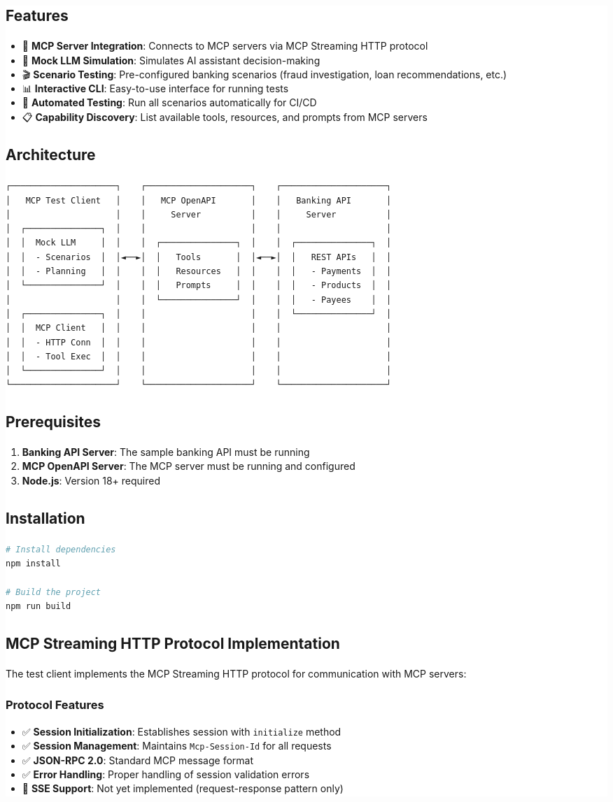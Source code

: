 ## Features

- 🔌 **MCP Server Integration**: Connects to MCP servers via MCP Streaming HTTP protocol
- 🤖 **Mock LLM Simulation**: Simulates AI assistant decision-making
- 🎬 **Scenario Testing**: Pre-configured banking scenarios (fraud investigation, loan recommendations, etc.)
- 📊 **Interactive CLI**: Easy-to-use interface for running tests
- 🧪 **Automated Testing**: Run all scenarios automatically for CI/CD
- 📋 **Capability Discovery**: List available tools, resources, and prompts from MCP servers

## Architecture

```
┌─────────────────────┐    ┌─────────────────────┐    ┌─────────────────────┐
│   MCP Test Client   │    │   MCP OpenAPI       │    │   Banking API       │
│                     │    │     Server          │    │     Server          │
│  ┌───────────────┐  │    │                     │    │                     │
│  │  Mock LLM     │  │    │  ┌───────────────┐  │    │  ┌───────────────┐  │
│  │  - Scenarios  │  │◄──►│  │   Tools       │  │◄──►│  │   REST APIs   │  │
│  │  - Planning   │  │    │  │   Resources   │  │    │  │   - Payments  │  │
│  └───────────────┘  │    │  │   Prompts     │  │    │  │   - Products  │  │
│                     │    │  └───────────────┘  │    │  │   - Payees    │  │
│  ┌───────────────┐  │    │                     │    │  └───────────────┘  │
│  │  MCP Client   │  │    │                     │    │                     │
│  │  - HTTP Conn  │  │    │                     │    │                     │
│  │  - Tool Exec  │  │    │                     │    │                     │
│  └───────────────┘  │    │                     │    │                     │
└─────────────────────┘    └─────────────────────┘    └─────────────────────┘
```

## Prerequisites

1. **Banking API Server**: The sample banking API must be running
2. **MCP OpenAPI Server**: The MCP server must be running and configured
3. **Node.js**: Version 18+ required

## Installation

```bash
# Install dependencies
npm install

# Build the project
npm run build
```

## MCP Streaming HTTP Protocol Implementation

The test client implements the MCP Streaming HTTP protocol for communication with MCP servers:

### Protocol Features
- ✅ **Session Initialization**: Establishes session with `initialize` method
- ✅ **Session Management**: Maintains `Mcp-Session-Id` for all requests
- ✅ **JSON-RPC 2.0**: Standard MCP message format
- ✅ **Error Handling**: Proper handling of session validation errors
- 🚧 **SSE Support**: Not yet implemented (request-response pattern only)
